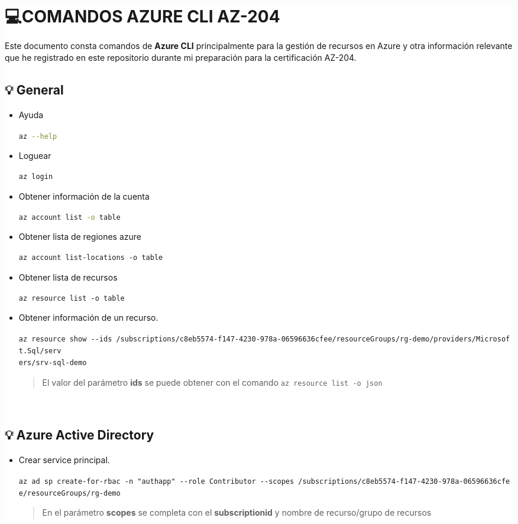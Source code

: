 # :computer:COMANDOS AZURE CLI AZ-204

Este  documento consta comandos de **Azure CLI** principalmente para la gestión de recursos en Azure y otra información relevante que he registrado en este repositorio durante mi preparación para la certificación AZ-204.

## :bulb: General

* Ayuda
  ```bash
  az --help
  ```

* Loguear
    ```bash
    az login
    ```

* Obtener información de la cuenta

    ```bash
    az account list -o table
    ```

* Obtener lista de regiones azure

    ```
    az account list-locations -o table
    ```

* Obtener lista de recursos

    ```
    az resource list -o table
    ```

* Obtener información de un recurso.

    ```
    az resource show --ids /subscriptions/c8eb5574-f147-4230-978a-06596636cfee/resourceGroups/rg-demo/providers/Microsoft.Sql/serv
    ers/srv-sql-demo
    ```
    >El valor del parámetro **ids** se puede obtener con el comando `az resource list -o json`

<br>

## :bulb: Azure Active Directory

* Crear service principal.

    ```
    az ad sp create-for-rbac -n "authapp" --role Contributor --scopes /subscriptions/c8eb5574-f147-4230-978a-06596636cfee/resourceGroups/rg-demo
    ```
    >En el parámetro **scopes** se completa con el **subscriptionid** y nombre de recurso/grupo de recursos

